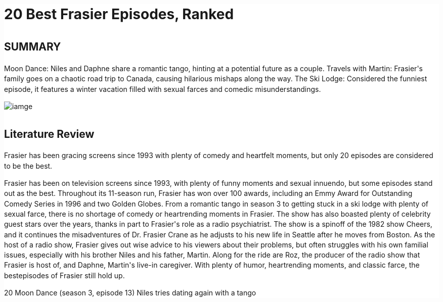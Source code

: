 # 20 Best Frasier Episodes, Ranked


## SUMMARY 


 Moon Dance: Niles and Daphne share a romantic tango, hinting at a potential future as a couple. 
 Travels with Martin: Frasier&#39;s family goes on a chaotic road trip to Canada, causing hilarious mishaps along the way. 
 The Ski Lodge: Considered the funniest episode, it features a winter vacation filled with sexual farces and comedic misunderstandings. 

![iamge](https://static1.srcdn.com/wordpress/wp-content/uploads/2024/01/kelsey-grammer-as-dr-frasier-crane-the-cast-from-frasier-1993.jpg)

## Literature Review
Frasier has been gracing screens since 1993 with plenty of comedy and heartfelt moments, but only 20 episodes are considered to be the best.




Frasier has been on television screens since 1993, with plenty of funny moments and sexual innuendo, but some episodes stand out as the best. Throughout its 11-season run, Frasier has won over 100 awards, including an Emmy Award for Outstanding Comedy Series in 1996 and two Golden Globes. From a romantic tango in season 3 to getting stuck in a ski lodge with plenty of sexual farce, there is no shortage of comedy or heartrending moments in Frasier. The show has also boasted plenty of celebrity guest stars over the years, thanks in part to Frasier&#39;s role as a radio psychiatrist.
The show is a spinoff of the 1982 show Cheers, and it continues the misadventures of Dr. Frasier Crane as he adjusts to his new life in Seattle after he moves from Boston. As the host of a radio show, Frasier gives out wise advice to his viewers about their problems, but often struggles with his own familial issues, especially with his brother Niles and his father, Martin. Along for the ride are Roz, the producer of the radio show that Frasier is host of, and Daphne, Martin&#39;s live-in caregiver. With plenty of humor, heartrending moments, and classic farce, the bestepisodes of Frasier still hold up.









 








 20  Moon Dance (season 3, episode 13) 
Niles tries dating again with a tango


 





